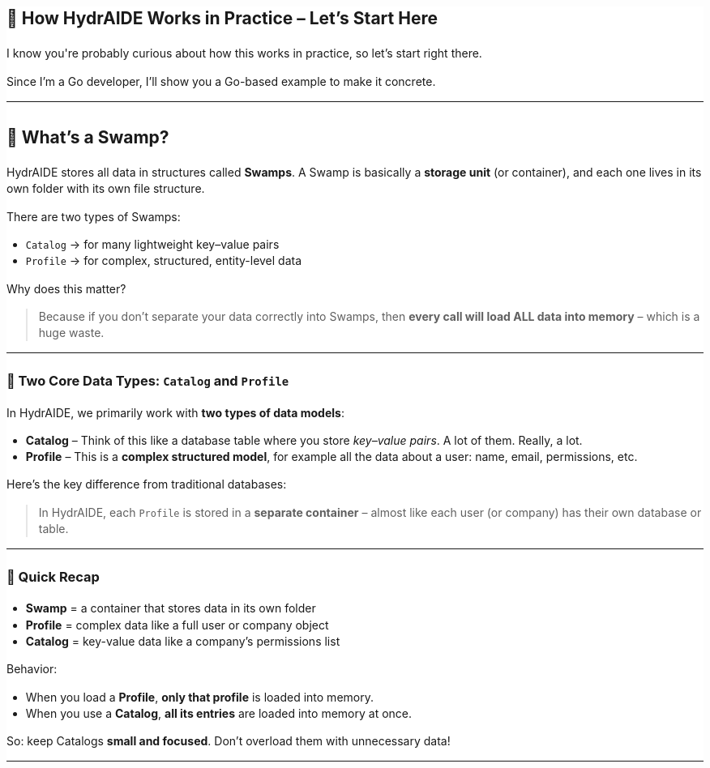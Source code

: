 ## 🧠 How HydrAIDE Works in Practice – Let’s Start Here

I know you're probably curious about how this works in practice, so let’s start right there.

Since I’m a Go developer, I’ll show you a Go-based example to make it concrete.

--- 

## 🧱 What’s a Swamp?

HydrAIDE stores all data in structures called **Swamps**.
A Swamp is basically a **storage unit** (or container), and each one lives in its own folder with its own file structure.

There are two types of Swamps:

* `Catalog` → for many lightweight key–value pairs
* `Profile` → for complex, structured, entity-level data

Why does this matter?

> Because if you don’t separate your data correctly into Swamps, then **every call will load ALL data into memory** – which is a huge waste.

---

### 🧩 Two Core Data Types: `Catalog` and `Profile`

In HydrAIDE, we primarily work with **two types of data models**:

* **Catalog** – Think of this like a database table where you store *key–value pairs*. A lot of them. Really, a lot.
* **Profile** – This is a **complex structured model**, for example all the data about a user: name, email, permissions, etc.

Here’s the key difference from traditional databases:

> In HydrAIDE, each `Profile` is stored in a **separate container** – almost like each user (or company) has their own database or table.

---

### 🧠 Quick Recap

* **Swamp** = a container that stores data in its own folder
* **Profile** = complex data like a full user or company object
* **Catalog** = key-value data like a company’s permissions list

Behavior:

* When you load a **Profile**, **only that profile** is loaded into memory.
* When you use a **Catalog**, **all its entries** are loaded into memory at once.

So: keep Catalogs **small and focused**. Don’t overload them with unnecessary data!

---

